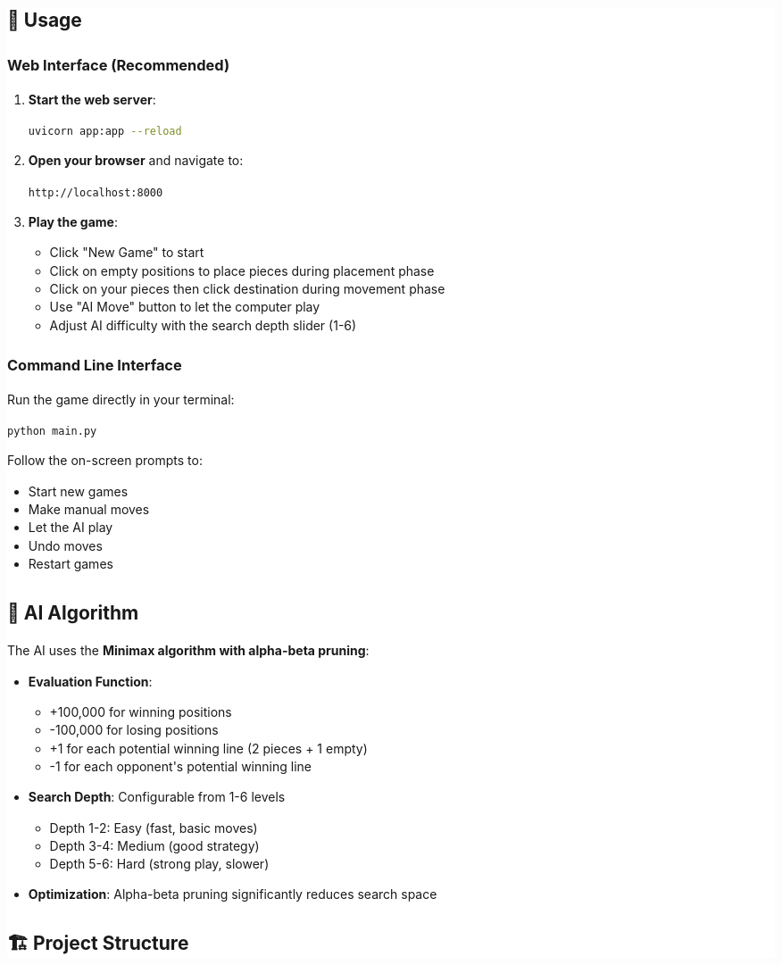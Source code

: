 ## 🎯 Usage

### Web Interface (Recommended)

1. **Start the web server**:
   ```bash
   uvicorn app:app --reload
   ```

2. **Open your browser** and navigate to:
   ```
   http://localhost:8000
   ```

3. **Play the game**:
   - Click "New Game" to start
   - Click on empty positions to place pieces during placement phase
   - Click on your pieces then click destination during movement phase
   - Use "AI Move" button to let the computer play
   - Adjust AI difficulty with the search depth slider (1-6)

### Command Line Interface

Run the game directly in your terminal:

```bash
python main.py
```

Follow the on-screen prompts to:
- Start new games
- Make manual moves
- Let the AI play
- Undo moves
- Restart games

## 🧠 AI Algorithm

The AI uses the **Minimax algorithm with alpha-beta pruning**:

- **Evaluation Function**: 
  - +100,000 for winning positions
  - -100,000 for losing positions
  - +1 for each potential winning line (2 pieces + 1 empty)
  - -1 for each opponent's potential winning line

- **Search Depth**: Configurable from 1-6 levels
  - Depth 1-2: Easy (fast, basic moves)
  - Depth 3-4: Medium (good strategy)
  - Depth 5-6: Hard (strong play, slower)

- **Optimization**: Alpha-beta pruning significantly reduces search space

## 🏗️ Project Structure

